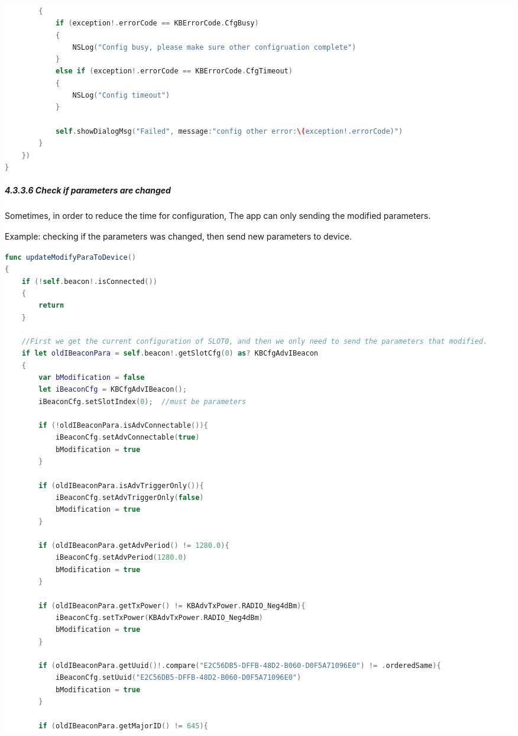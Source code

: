 ```swift
        {
            if (exception!.errorCode == KBErrorCode.CfgBusy)
            {
                NSLog("Config busy, please make sure other configruation complete")
            }
            else if (exception!.errorCode == KBErrorCode.CfgTimeout)
            {
                NSLog("Config timeout")
            }

            self.showDialogMsg("Failed", message:"config other error:\(exception!.errorCode)")
        }
    })
}
```

##### 4.3.3.6 Check if parameters are changed
Sometimes, in order to reduce the time for configuration, The app can only sending the modified parameters.

Example: checking if the parameters was changed, then send new parameters to device.
```swift
func updateModifyParaToDevice()
{
    if (!self.beacon!.isConnected())
    {
        return
    }

    //First we get the current configuration of SLOT0, and then we only need to send the parameters that modified.
    if let oldIBeaconPara = self.beacon!.getSlotCfg(0) as? KBCfgAdvIBeacon
    {
        var bModification = false
        let iBeaconCfg = KBCfgAdvIBeacon();
        iBeaconCfg.setSlotIndex(0);  //must be parameters

        if (!oldIBeaconPara.isAdvConnectable()){
            iBeaconCfg.setAdvConnectable(true)
            bModification = true
        }

        if (oldIBeaconPara.isAdvTriggerOnly()){
            iBeaconCfg.setAdvTriggerOnly(false)
            bModification = true
        }

        if (oldIBeaconPara.getAdvPeriod() != 1280.0){
            iBeaconCfg.setAdvPeriod(1280.0)
            bModification = true
        }

        if (oldIBeaconPara.getTxPower() != KBAdvTxPower.RADIO_Neg4dBm){
            iBeaconCfg.setTxPower(KBAdvTxPower.RADIO_Neg4dBm)
            bModification = true
        }

        if (oldIBeaconPara.getUuid()!.compare("E2C56DB5-DFFB-48D2-B060-D0F5A71096E0") != .orderedSame){
            iBeaconCfg.setUuid("E2C56DB5-DFFB-48D2-B060-D0F5A71096E0")
            bModification = true
        }

        if (oldIBeaconPara.getMajorID() != 645){
```